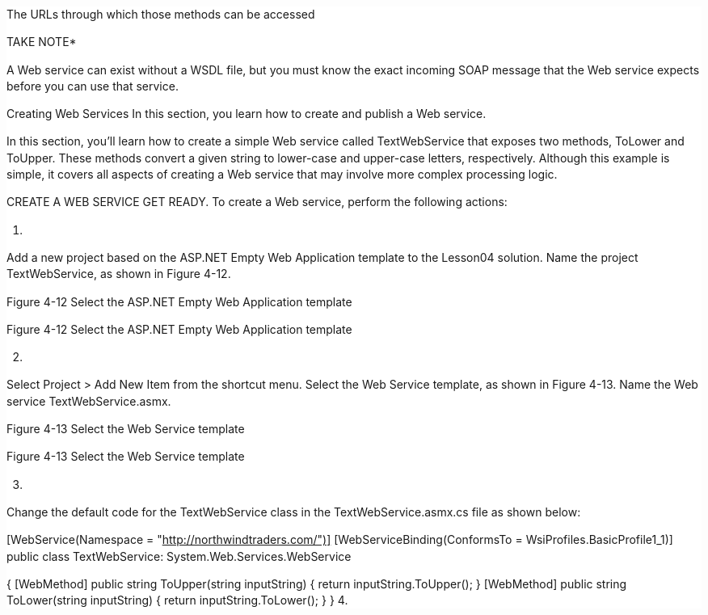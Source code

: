 The URLs through which those methods can be accessed

TAKE NOTE*

A Web service can exist without a WSDL file, but you must know the exact incoming SOAP message that the Web service expects before you can use that service.

Creating Web Services
In this section, you learn how to create and publish a Web service.

In this section, you’ll learn how to create a simple Web service called TextWebService that exposes two methods, ToLower and ToUpper. These methods convert a given string to lower-case and upper-case letters, respectively. Although this example is simple, it covers all aspects of creating a Web service that may involve more complex processing logic.

CREATE A WEB SERVICE
GET READY. To create a Web service, perform the following actions:

1.

Add a new project based on the ASP.NET Empty Web Application template to the Lesson04 solution. Name the project TextWebService, as shown in Figure 4-12.

Figure 4-12 Select the ASP.NET Empty Web Application template 

Figure 4-12 Select the ASP.NET Empty Web Application template

2.

Select Project > Add New Item from the shortcut menu. Select the Web Service template, as shown in Figure 4-13. Name the Web service TextWebService.asmx.

Figure 4-13 Select the Web Service template 

Figure 4-13 Select the Web Service template

3.

Change the default code for the TextWebService class in the TextWebService.asmx.cs file as shown below:

[WebService(Namespace = "http://northwindtraders.com/")]
[WebServiceBinding(ConformsTo
  = WsiProfiles.BasicProfile1_1)]
public class TextWebService: 
 System.Web.Services.WebService

{
  [WebMethod]
  public string ToUpper(string inputString)
  {
    return inputString.ToUpper();
  }
  [WebMethod]
  public string ToLower(string inputString)
  {
    return inputString.ToLower();
  }
}
4.
